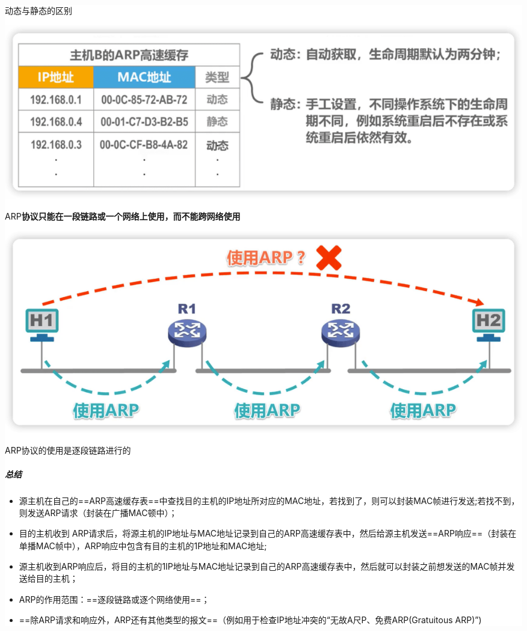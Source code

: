 动态与静态的区别

![](images/image-20230928163946694.png)

ARP**协议只能在一段链路或一个网络上使用，而不能跨网络使用**

![](images/image-20230928164010819.png)

ARP协议的使用是逐段链路进行的

##### 总结

- 源主机在自己的==ARP高速缓存表==中查找目的主机的IP地址所对应的MAC地址，若找到了，则可以封装MAC帧进行发送;若找不到，则发送ARP请求（封装在广播MAC顿中）；

- 目的主机收到 ARP请求后，将源主机的IP地址与MAC地址记录到自己的ARP高速缓存表中，然后给源主机发送==ARP响应==（封装在单播MAC帧中），ARP响应中包含有目的主机的1P地址和MAC地址;

- 源主机收到ARP响应后，将目的主机的1IP地址与MAC地址记录到自己的ARP高速缓存表中，然后就可以封装之前想发送的MAC帧并发送给目的主机；

- ARP的作用范围：==逐段链路或逐个网络使用==；

- ==除ARP请求和响应外，ARP还有其他类型的报文==（例如用于检查IP地址冲突的“无故A尺P、免费ARP(Gratuitous ARP)”)
